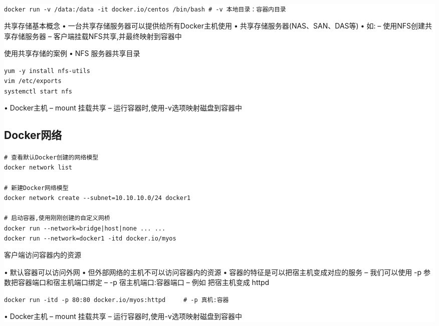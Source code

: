 ```shell
docker run -v /data:/data -it docker.io/centos /bin/bash # -v 本地目录：容器内目录
```



共享存储基本概念
• 一台共享存储服务器可以提供给所有Docker主机使用
• 共享存储服务器(NAS、SAN、DAS等)
• 如:
– 使用NFS创建共享存储服务器
– 客户端挂载NFS共享,并最终映射到容器中

使用共享存储的案例
• NFS 服务器共享目录

```shell
yum -y install nfs-utils
vim /etc/exports
systemctl start nfs
```

• Docker主机
– mount 挂载共享
– 运行容器时,使用-v选项映射磁盘到容器中



## Docker网络

```shell
# 查看默认Docker创建的网络模型
docker network list

# 新建Docker网络模型
docker network create --subnet=10.10.10.0/24 docker1

# 启动容器,使用刚刚创建的自定义网桥
docker run --network=bridge|host|none ... ...
docker run --network=docker1 -itd docker.io/myos
```

客户端访问容器内的资源

• 默认容器可以访问外网
• 但外部网络的主机不可以访问容器内的资源
• 容器的特征是可以把宿主机变成对应的服务
– 我们可以使用 -p 参数把容器端口和宿主机端口绑定
– -p 宿主机端口:容器端口
– 例如 把宿主机变成 httpd

```shell
docker run -itd -p 80:80 docker.io/myos:httpd     # -p 真机:容器
```

• Docker主机
– mount 挂载共享
– 运行容器时,使用-v选项映射磁盘到容器中
